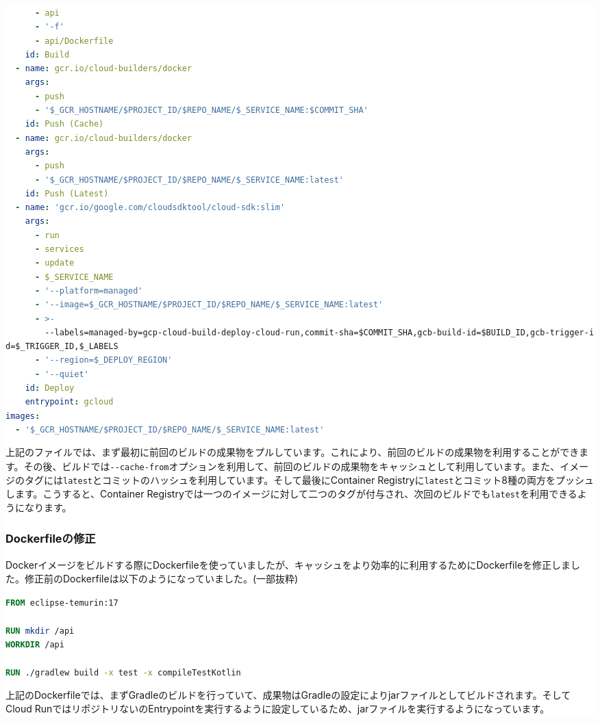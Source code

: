 ```yaml
      - api
      - '-f'
      - api/Dockerfile
    id: Build
  - name: gcr.io/cloud-builders/docker
    args:
      - push
      - '$_GCR_HOSTNAME/$PROJECT_ID/$REPO_NAME/$_SERVICE_NAME:$COMMIT_SHA'
    id: Push (Cache)
  - name: gcr.io/cloud-builders/docker
    args:
      - push
      - '$_GCR_HOSTNAME/$PROJECT_ID/$REPO_NAME/$_SERVICE_NAME:latest'
    id: Push (Latest)
  - name: 'gcr.io/google.com/cloudsdktool/cloud-sdk:slim'
    args:
      - run
      - services
      - update
      - $_SERVICE_NAME
      - '--platform=managed'
      - '--image=$_GCR_HOSTNAME/$PROJECT_ID/$REPO_NAME/$_SERVICE_NAME:latest'
      - >-
        --labels=managed-by=gcp-cloud-build-deploy-cloud-run,commit-sha=$COMMIT_SHA,gcb-build-id=$BUILD_ID,gcb-trigger-id=$_TRIGGER_ID,$_LABELS
      - '--region=$_DEPLOY_REGION'
      - '--quiet'
    id: Deploy
    entrypoint: gcloud
images:
  - '$_GCR_HOSTNAME/$PROJECT_ID/$REPO_NAME/$_SERVICE_NAME:latest'
```

上記のファイルでは、まず最初に前回のビルドの成果物をプルしています。これにより、前回のビルドの成果物を利用することができます。その後、ビルドでは`--cache-from`オプションを利用して、前回のビルドの成果物をキャッシュとして利用しています。また、イメージのタグには`latest`とコミットのハッシュを利用しています。そして最後にContainer Registryに`latest`とコミット8種の両方をプッシュします。こうすると、Container Registryでは一つのイメージに対して二つのタグが付与され、次回のビルドでも`latest`を利用できるようになります。

### Dockerfileの修正

Dockerイメージをビルドする際にDockerfileを使っていましたが、キャッシュをより効率的に利用するためにDockerfileを修正しました。修正前のDockerfileは以下のようになっていました。(一部抜粋)

```dockerfile
FROM eclipse-temurin:17

RUN mkdir /api
WORKDIR /api

RUN ./gradlew build -x test -x compileTestKotlin
```

上記のDockerfileでは、まずGradleのビルドを行っていて、成果物はGradleの設定によりjarファイルとしてビルドされます。そしてCloud RunではリポジトリないのEntrypointを実行するように設定しているため、jarファイルを実行するようになっています。
